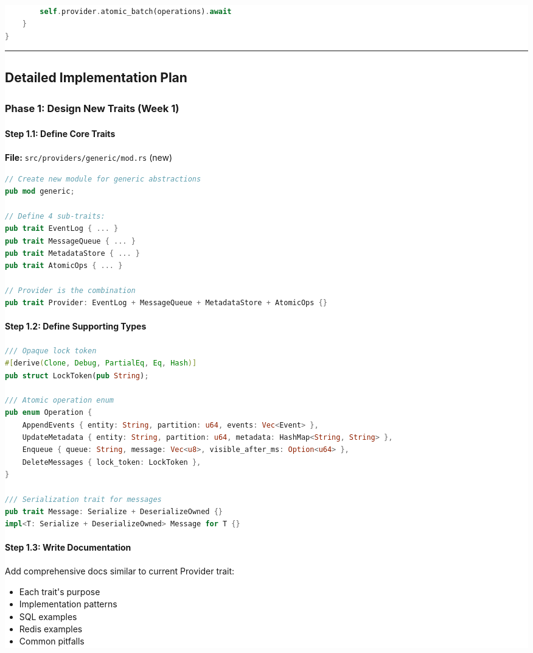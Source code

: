 ```rust
        self.provider.atomic_batch(operations).await
    }
}
```

---

## Detailed Implementation Plan

### Phase 1: Design New Traits (Week 1)

#### Step 1.1: Define Core Traits

**File:** `src/providers/generic/mod.rs` (new)

```rust
// Create new module for generic abstractions
pub mod generic;

// Define 4 sub-traits:
pub trait EventLog { ... }
pub trait MessageQueue { ... }
pub trait MetadataStore { ... }
pub trait AtomicOps { ... }

// Provider is the combination
pub trait Provider: EventLog + MessageQueue + MetadataStore + AtomicOps {}
```

#### Step 1.2: Define Supporting Types

```rust
/// Opaque lock token
#[derive(Clone, Debug, PartialEq, Eq, Hash)]
pub struct LockToken(pub String);

/// Atomic operation enum
pub enum Operation {
    AppendEvents { entity: String, partition: u64, events: Vec<Event> },
    UpdateMetadata { entity: String, partition: u64, metadata: HashMap<String, String> },
    Enqueue { queue: String, message: Vec<u8>, visible_after_ms: Option<u64> },
    DeleteMessages { lock_token: LockToken },
}

/// Serialization trait for messages
pub trait Message: Serialize + DeserializeOwned {}
impl<T: Serialize + DeserializeOwned> Message for T {}
```

#### Step 1.3: Write Documentation

Add comprehensive docs similar to current Provider trait:
- Each trait's purpose
- Implementation patterns
- SQL examples
- Redis examples
- Common pitfalls
